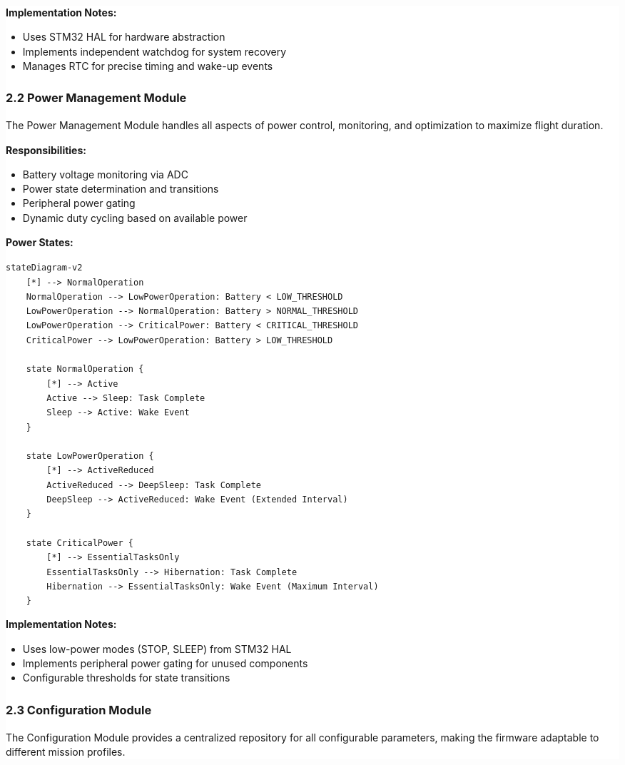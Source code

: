 **Implementation Notes:**
- Uses STM32 HAL for hardware abstraction
- Implements independent watchdog for system recovery
- Manages RTC for precise timing and wake-up events

### 2.2 Power Management Module

The Power Management Module handles all aspects of power control, monitoring, and optimization to maximize flight duration.

**Responsibilities:**
- Battery voltage monitoring via ADC
- Power state determination and transitions
- Peripheral power gating
- Dynamic duty cycling based on available power

**Power States:**

```mermaid
stateDiagram-v2
    [*] --> NormalOperation
    NormalOperation --> LowPowerOperation: Battery < LOW_THRESHOLD
    LowPowerOperation --> NormalOperation: Battery > NORMAL_THRESHOLD
    LowPowerOperation --> CriticalPower: Battery < CRITICAL_THRESHOLD
    CriticalPower --> LowPowerOperation: Battery > LOW_THRESHOLD
    
    state NormalOperation {
        [*] --> Active
        Active --> Sleep: Task Complete
        Sleep --> Active: Wake Event
    }
    
    state LowPowerOperation {
        [*] --> ActiveReduced
        ActiveReduced --> DeepSleep: Task Complete
        DeepSleep --> ActiveReduced: Wake Event (Extended Interval)
    }
    
    state CriticalPower {
        [*] --> EssentialTasksOnly
        EssentialTasksOnly --> Hibernation: Task Complete
        Hibernation --> EssentialTasksOnly: Wake Event (Maximum Interval)
    }
```

**Implementation Notes:**
- Uses low-power modes (STOP, SLEEP) from STM32 HAL
- Implements peripheral power gating for unused components
- Configurable thresholds for state transitions

### 2.3 Configuration Module

The Configuration Module provides a centralized repository for all configurable parameters, making the firmware adaptable to different mission profiles.
